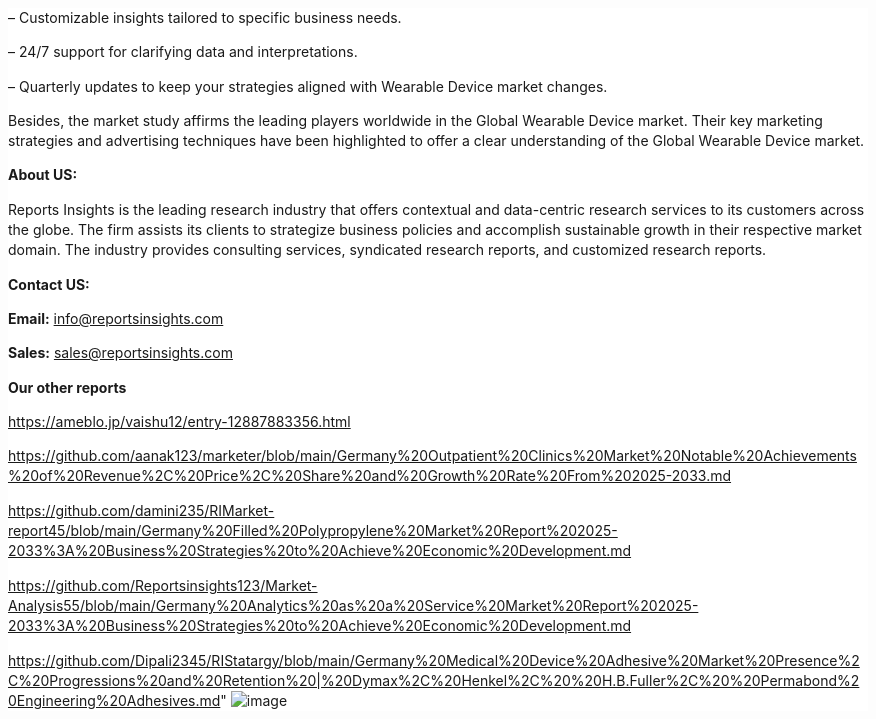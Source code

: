 – Customizable insights tailored to specific business needs.

– 24/7 support for clarifying data and interpretations.

– Quarterly updates to keep your strategies aligned with Wearable Device market changes.

Besides, the market study affirms the leading players worldwide in the Global Wearable Device market. Their key marketing strategies and advertising techniques have been highlighted to offer a clear understanding of the Global Wearable Device market.

<strong><strong>About US</strong>:</strong>

Reports Insights is the leading research industry that offers contextual and data-centric research services to its customers across the globe. The firm assists its clients to strategize business policies and accomplish sustainable growth in their respective market domain. The industry provides consulting services, syndicated research reports, and customized research reports.

<strong>Contact US:</strong>

<p class=><b>Email:</b> <a href=mailto:info@reportsinsights.com>info@reportsinsights.com</a></p>
<p class=><b>Sales:</b> <a href=mailto:sales@reportsinsights.com>sales@reportsinsights.com</a></p>

<strong>Our other reports</strong>

<a href=https://ameblo.jp/vaishu12/entry-12887883356.html>https://ameblo.jp/vaishu12/entry-12887883356.html</a>

<a href=https://github.com/aanak123/marketer/blob/main/Germany%20Outpatient%20Clinics%20Market%20Notable%20Achievements%20of%20Revenue%2C%20Price%2C%20Share%20and%20Growth%20Rate%20From%202025-2033.md>https://github.com/aanak123/marketer/blob/main/Germany%20Outpatient%20Clinics%20Market%20Notable%20Achievements%20of%20Revenue%2C%20Price%2C%20Share%20and%20Growth%20Rate%20From%202025-2033.md</a>

<a href=https://github.com/damini235/RIMarket-report45/blob/main/Germany%20Filled%20Polypropylene%20Market%20Report%202025-2033%3A%20Business%20Strategies%20to%20Achieve%20Economic%20Development.md>https://github.com/damini235/RIMarket-report45/blob/main/Germany%20Filled%20Polypropylene%20Market%20Report%202025-2033%3A%20Business%20Strategies%20to%20Achieve%20Economic%20Development.md</a>

<a href=https://github.com/Reportsinsights123/Market-Analysis55/blob/main/Germany%20Analytics%20as%20a%20Service%20Market%20Report%202025-2033%3A%20Business%20Strategies%20to%20Achieve%20Economic%20Development.md>https://github.com/Reportsinsights123/Market-Analysis55/blob/main/Germany%20Analytics%20as%20a%20Service%20Market%20Report%202025-2033%3A%20Business%20Strategies%20to%20Achieve%20Economic%20Development.md</a>

<a href=https://github.com/Dipali2345/RIStatargy/blob/main/Germany%20Medical%20Device%20Adhesive%20Market%20Presence%2C%20Progressions%20and%20Retention%20|%20Dymax%2C%20Henkel%2C%20%20H.B.Fuller%2C%20%20Permabond%20Engineering%20Adhesives.md>https://github.com/Dipali2345/RIStatargy/blob/main/Germany%20Medical%20Device%20Adhesive%20Market%20Presence%2C%20Progressions%20and%20Retention%20|%20Dymax%2C%20Henkel%2C%20%20H.B.Fuller%2C%20%20Permabond%20Engineering%20Adhesives.md</a>"
![image](https://github.com/user-attachments/assets/cd149537-fd09-4d9f-b08b-d9a79ec022f0)
